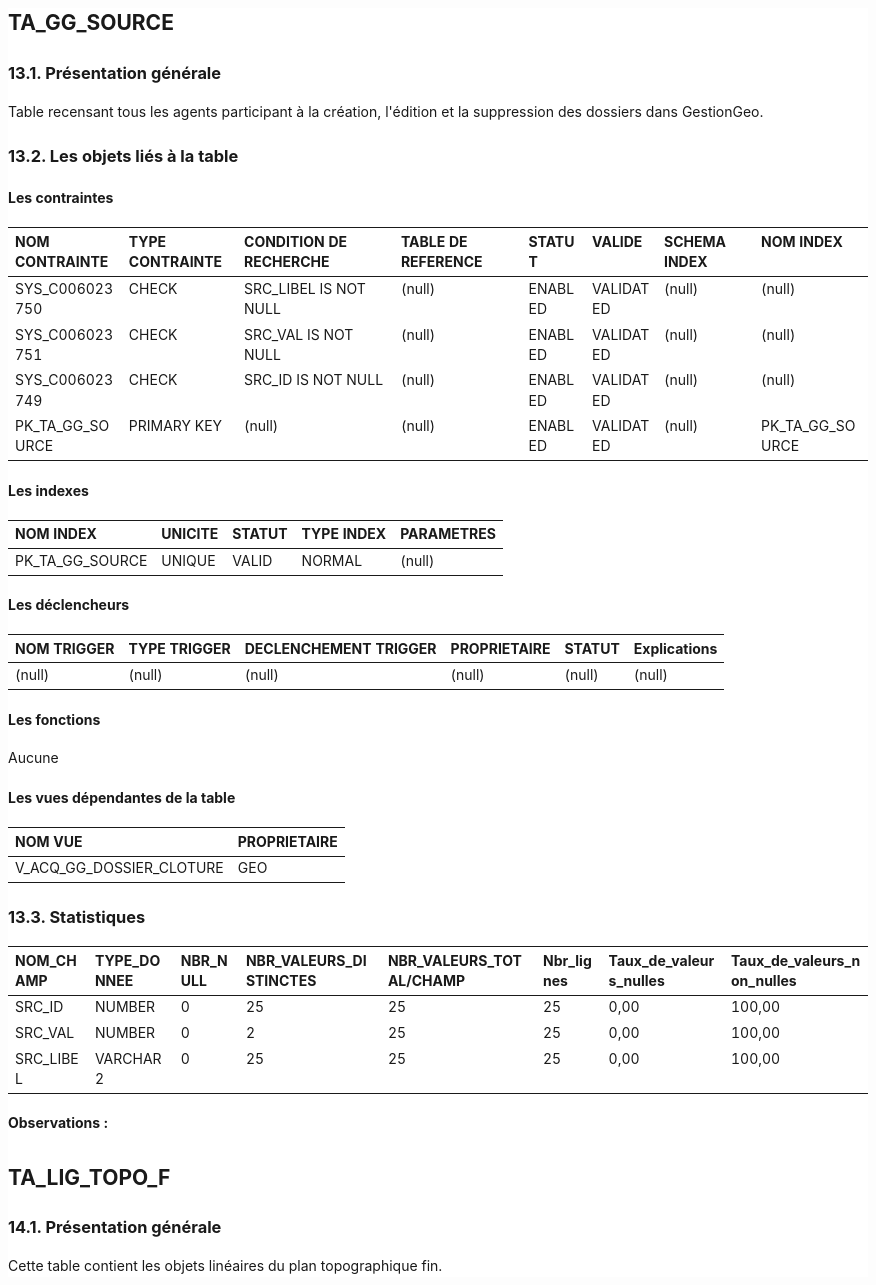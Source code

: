 
## TA_GG_SOURCE
### 13.1. Présentation générale
Table recensant tous les agents participant à la création, l'édition et la suppression des dossiers dans GestionGeo.

### 13.2. Les objets liés à la table
#### Les contraintes
|NOM CONTRAINTE|TYPE CONTRAINTE|CONDITION DE RECHERCHE|TABLE DE REFERENCE|STATUT|VALIDE|SCHEMA INDEX|NOM INDEX|
|:-------------|:--------------|:---------------------|:-----------------|:-----|:-----|:-----------|:--------|
|SYS_C006023750|CHECK|SRC_LIBEL IS NOT NULL|(null)|ENABLED|VALIDATED|(null)|(null)|
|SYS_C006023751|CHECK|SRC_VAL IS NOT NULL|(null)|ENABLED|VALIDATED|(null)|(null)|
|SYS_C006023749|CHECK|SRC_ID IS NOT NULL|(null)|ENABLED|VALIDATED|(null)|(null)|
|PK_TA_GG_SOURCE|PRIMARY KEY|(null)|(null)|ENABLED|VALIDATED|(null)|PK_TA_GG_SOURCE|

#### Les indexes
|NOM INDEX|UNICITE|STATUT|TYPE INDEX|PARAMETRES|
|:--------|:------|:-----|:---------|:---------|
|PK_TA_GG_SOURCE|UNIQUE|VALID|NORMAL|(null)|

#### Les déclencheurs
|NOM TRIGGER|TYPE TRIGGER|DECLENCHEMENT TRIGGER|PROPRIETAIRE|STATUT|Explications|
|:----------|:-----------|:--------------------|:-----------|:-----|:-----------|
|(null)|(null)|(null)|(null)|(null)|(null)|

#### Les fonctions
Aucune

#### Les vues dépendantes de la table
|NOM VUE|PROPRIETAIRE|
|:------|:-----------|
|V_ACQ_GG_DOSSIER_CLOTURE|GEO|

### 13.3. Statistiques
NOM_CHAMP|TYPE_DONNEE|NBR_NULL|NBR_VALEURS_DISTINCTES|NBR_VALEURS_TOTAL/CHAMP|Nbr_lignes|Taux_de_valeurs_nulles|Taux_de_valeurs_non_nulles|
|:-------|:----------|:-------|:---------------------|:----------------------|:---------|:---------------------|:-------------------------|
|SRC_ID|NUMBER|0|25|25|25|0,00|100,00|
|SRC_VAL|NUMBER|0|2|25|25|0,00|100,00|
|SRC_LIBEL|VARCHAR2|0|25|25|25|0,00|100,00|

#### Observations :

## TA_LIG_TOPO_F
### 14.1. Présentation générale
Cette table contient les objets linéaires du plan topographique fin.
